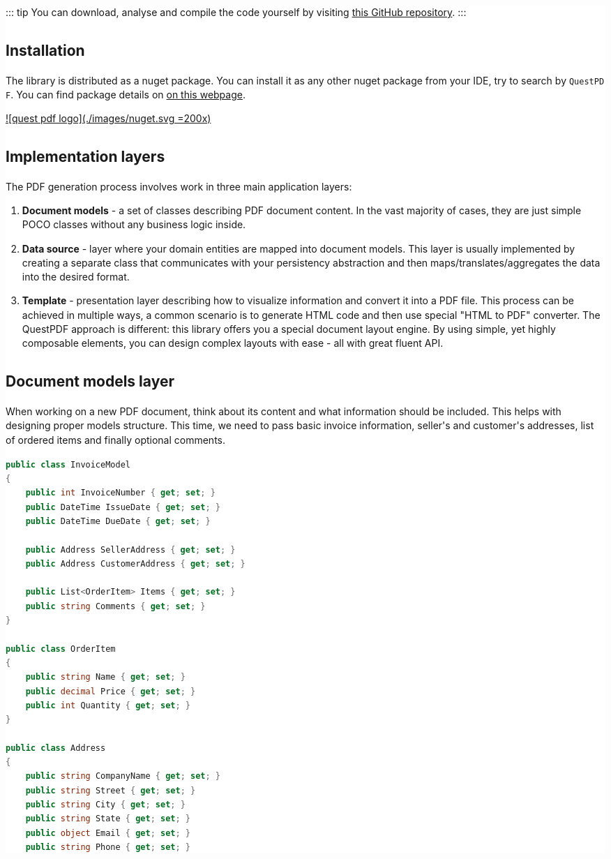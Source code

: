 ::: tip
You can download, analyse and compile the code yourself by visiting [this GitHub repository](https://github.com/QuestPDF/QuestPDF).
:::

## Installation

The library is distributed as a nuget package. You can install it as any other nuget package from your IDE, try to search by `QuestPDF`. You can find package details on [on this webpage](https://www.nuget.org/packages/QuestPDF/).

[![quest pdf logo](./images/nuget.svg =200x)](https://www.nuget.org/packages/QuestPDF/)

## Implementation layers

The PDF generation process involves work in three main application layers:

1) **Document models** - a set of classes describing PDF document content. In the vast majority of cases, they are just simple POCO classes without any business logic inside.

2) **Data source** - layer where your domain entities are mapped into document models. This layer is usually implemented by creating a separate class that communicates with your persistency abstraction and then maps/translates/aggregates the data into the desired format.

3) **Template** - presentation layer describing how to visualize information and convert it into a PDF file. This process can be achieved in multiple ways, a common scenario is to generate HTML code and then use special "HTML to PDF" converter. The QuestPDF approach is different: this library offers you a special document layout engine. By using simple, yet highly composable elements, you can design complex layouts with ease - all with great fluent API.

## Document models layer

When working on a new PDF document, think about its content and what information should be included. This helps with designing proper models structure. This time, we need to pass basic invoice information, seller's and customer's addresses, list of ordered items and finally optional comments.

```csharp
public class InvoiceModel
{
    public int InvoiceNumber { get; set; }
    public DateTime IssueDate { get; set; }
    public DateTime DueDate { get; set; }

    public Address SellerAddress { get; set; }
    public Address CustomerAddress { get; set; }

    public List<OrderItem> Items { get; set; }
    public string Comments { get; set; }
}

public class OrderItem
{
    public string Name { get; set; }
    public decimal Price { get; set; }
    public int Quantity { get; set; }
}

public class Address
{
    public string CompanyName { get; set; }
    public string Street { get; set; }
    public string City { get; set; }
    public string State { get; set; }
    public object Email { get; set; }
    public string Phone { get; set; }
```